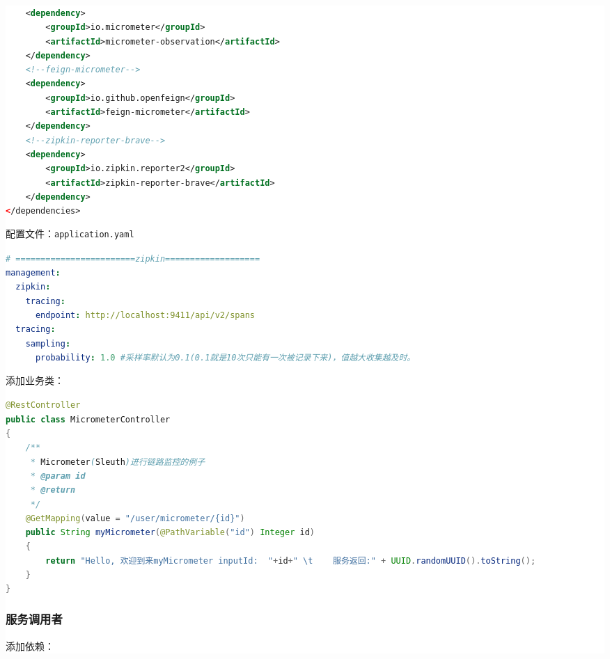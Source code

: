 ```xml
    <dependency>
        <groupId>io.micrometer</groupId>
        <artifactId>micrometer-observation</artifactId>
    </dependency>
    <!--feign-micrometer-->
    <dependency>
        <groupId>io.github.openfeign</groupId>
        <artifactId>feign-micrometer</artifactId>
    </dependency>
    <!--zipkin-reporter-brave-->
    <dependency>
        <groupId>io.zipkin.reporter2</groupId>
        <artifactId>zipkin-reporter-brave</artifactId>
    </dependency>
</dependencies>
```

配置文件：`application.yaml`

```yaml
# ========================zipkin===================
management:
  zipkin:
    tracing:
      endpoint: http://localhost:9411/api/v2/spans
  tracing:
    sampling:
      probability: 1.0 #采样率默认为0.1(0.1就是10次只能有一次被记录下来)，值越大收集越及时。
```

添加业务类：

```java
@RestController
public class MicrometerController
{
    /**
     * Micrometer(Sleuth)进行链路监控的例子
     * @param id
     * @return
     */
    @GetMapping(value = "/user/micrometer/{id}")
    public String myMicrometer(@PathVariable("id") Integer id)
    {
        return "Hello, 欢迎到来myMicrometer inputId:  "+id+" \t    服务返回:" + UUID.randomUUID().toString();
    }
}
```

### 服务调用者

添加依赖：
